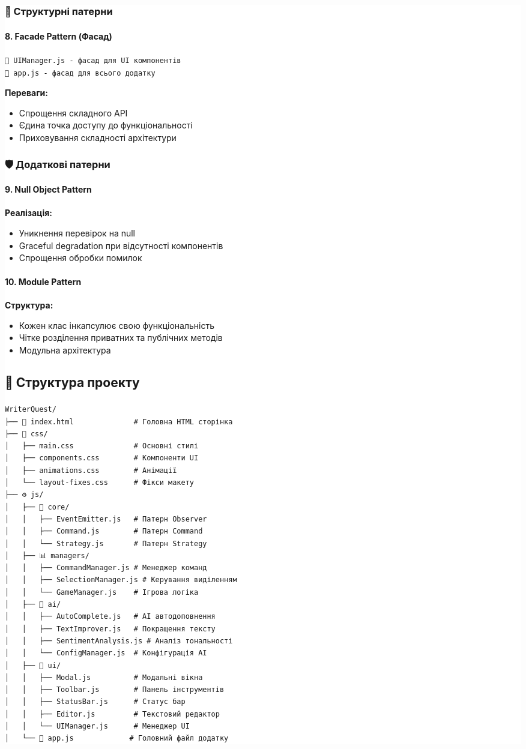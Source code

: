 ### 🌉 Структурні патерни

#### 8. **Facade Pattern (Фасад)**
```
📁 UIManager.js - фасад для UI компонентів
📁 app.js - фасад для всього додатку
```

**Переваги:**
- Спрощення складного API
- Єдина точка доступу до функціональності
- Приховування складності архітектури

### 🛡️ Додаткові патерни

#### 9. **Null Object Pattern**

**Реалізація:**
- Уникнення перевірок на null
- Graceful degradation при відсутності компонентів
- Спрощення обробки помилок

#### 10. **Module Pattern**

**Структура:**
- Кожен клас інкапсулює свою функціональність
- Чітке розділення приватних та публічних методів
- Модульна архітектура

## 📁 Структура проекту

```
WriterQuest/
├── 📄 index.html              # Головна HTML сторінка
├── 🎨 css/
│   ├── main.css              # Основні стилі
│   ├── components.css        # Компоненти UI
│   ├── animations.css        # Анімації
│   └── layout-fixes.css      # Фікси макету
├── ⚙️ js/
│   ├── 🧠 core/
│   │   ├── EventEmitter.js   # Патерн Observer
│   │   ├── Command.js        # Патерн Command
│   │   └── Strategy.js       # Патерн Strategy
│   ├── 📊 managers/
│   │   ├── CommandManager.js # Менеджер команд
│   │   ├── SelectionManager.js # Керування виділенням
│   │   └── GameManager.js    # Ігрова логіка
│   ├── 🤖 ai/
│   │   ├── AutoComplete.js   # AI автодоповнення
│   │   ├── TextImprover.js   # Покращення тексту
│   │   ├── SentimentAnalysis.js # Аналіз тональності
│   │   └── ConfigManager.js  # Конфігурація AI
│   ├── 🎨 ui/
│   │   ├── Modal.js          # Модальні вікна
│   │   ├── Toolbar.js        # Панель інструментів
│   │   ├── StatusBar.js      # Статус бар
│   │   ├── Editor.js         # Текстовий редактор
│   │   └── UIManager.js      # Менеджер UI
│   └── 🚀 app.js             # Головний файл додатку
```
